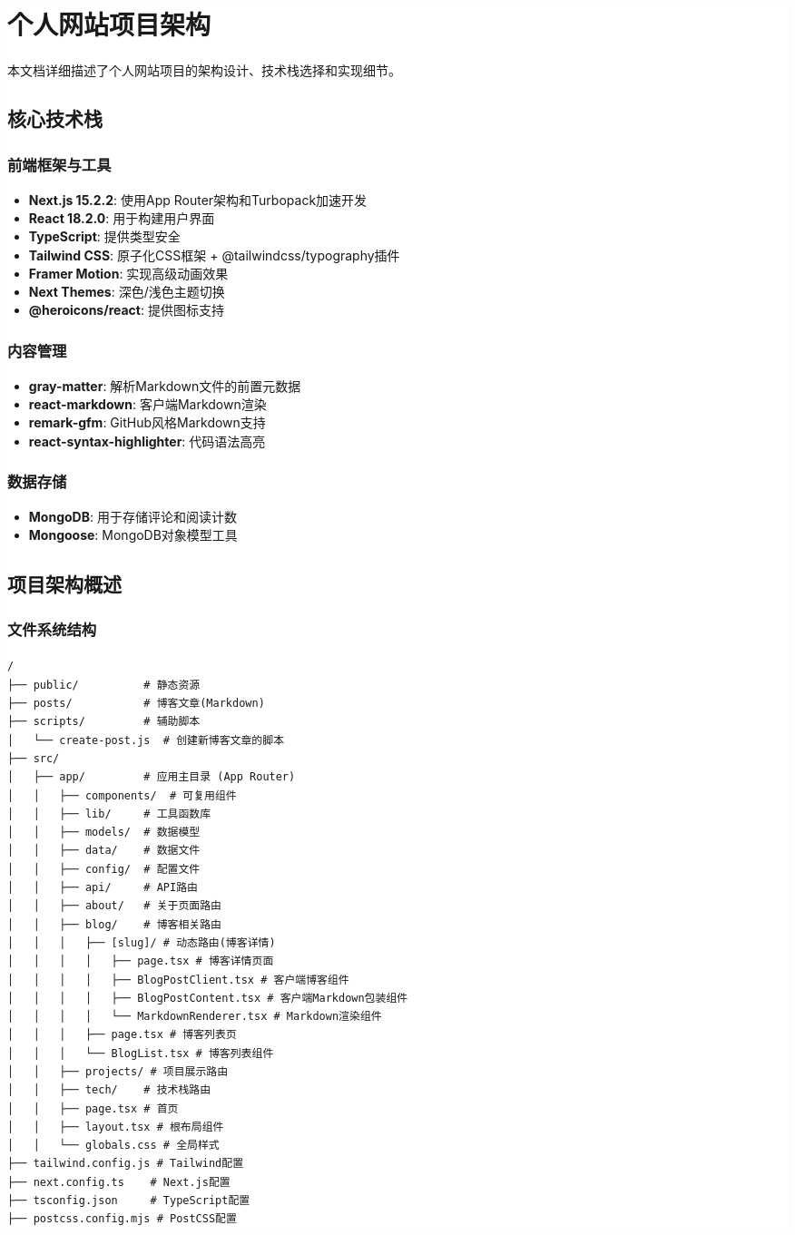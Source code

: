 # 个人网站项目架构

本文档详细描述了个人网站项目的架构设计、技术栈选择和实现细节。

## 核心技术栈

### 前端框架与工具
- **Next.js 15.2.2**: 使用App Router架构和Turbopack加速开发
- **React 18.2.0**: 用于构建用户界面
- **TypeScript**: 提供类型安全
- **Tailwind CSS**: 原子化CSS框架 + @tailwindcss/typography插件
- **Framer Motion**: 实现高级动画效果
- **Next Themes**: 深色/浅色主题切换
- **@heroicons/react**: 提供图标支持

### 内容管理
- **gray-matter**: 解析Markdown文件的前置元数据
- **react-markdown**: 客户端Markdown渲染
- **remark-gfm**: GitHub风格Markdown支持
- **react-syntax-highlighter**: 代码语法高亮

### 数据存储
- **MongoDB**: 用于存储评论和阅读计数
- **Mongoose**: MongoDB对象模型工具

## 项目架构概述

### 文件系统结构
```
/
├── public/          # 静态资源
├── posts/           # 博客文章(Markdown)
├── scripts/         # 辅助脚本
│   └── create-post.js  # 创建新博客文章的脚本
├── src/
│   ├── app/         # 应用主目录 (App Router)
│   │   ├── components/  # 可复用组件
│   │   ├── lib/     # 工具函数库
│   │   ├── models/  # 数据模型
│   │   ├── data/    # 数据文件
│   │   ├── config/  # 配置文件
│   │   ├── api/     # API路由
│   │   ├── about/   # 关于页面路由
│   │   ├── blog/    # 博客相关路由
│   │   │   ├── [slug]/ # 动态路由(博客详情)
│   │   │   │   ├── page.tsx # 博客详情页面
│   │   │   │   ├── BlogPostClient.tsx # 客户端博客组件
│   │   │   │   ├── BlogPostContent.tsx # 客户端Markdown包装组件
│   │   │   │   └── MarkdownRenderer.tsx # Markdown渲染组件
│   │   │   ├── page.tsx # 博客列表页
│   │   │   └── BlogList.tsx # 博客列表组件
│   │   ├── projects/ # 项目展示路由
│   │   ├── tech/    # 技术栈路由
│   │   ├── page.tsx # 首页
│   │   ├── layout.tsx # 根布局组件
│   │   └── globals.css # 全局样式
├── tailwind.config.js # Tailwind配置
├── next.config.ts    # Next.js配置
├── tsconfig.json     # TypeScript配置
├── postcss.config.mjs # PostCSS配置
```